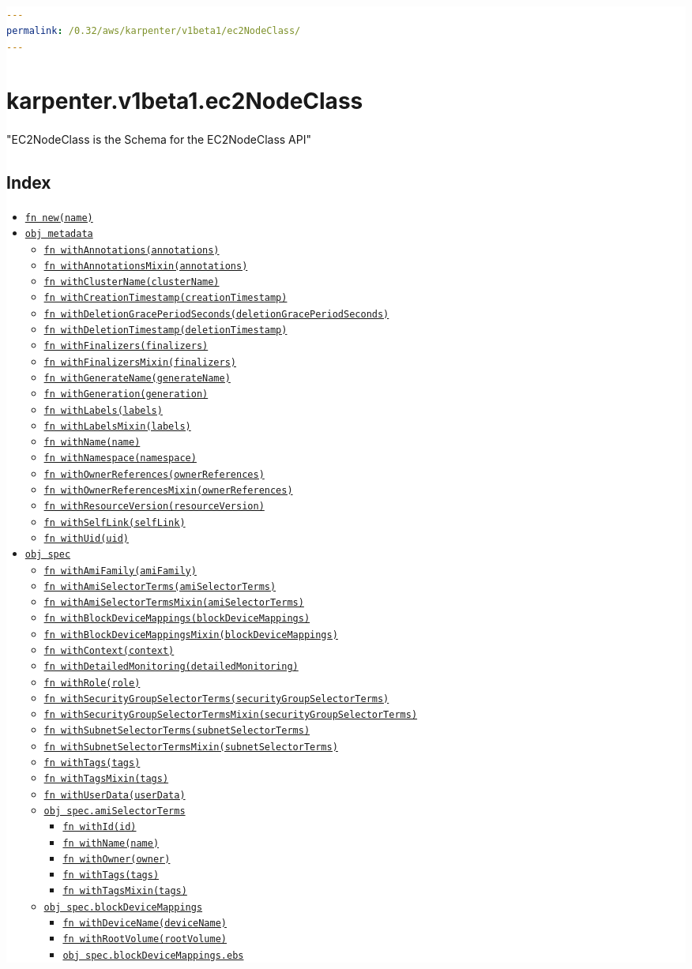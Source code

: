 ```yaml
---
permalink: /0.32/aws/karpenter/v1beta1/ec2NodeClass/
---
```


# karpenter.v1beta1.ec2NodeClass

"EC2NodeClass is the Schema for the EC2NodeClass API"

## Index

* [`fn new(name)`](#fn-new)
* [`obj metadata`](#obj-metadata)
  * [`fn withAnnotations(annotations)`](#fn-metadatawithannotations)
  * [`fn withAnnotationsMixin(annotations)`](#fn-metadatawithannotationsmixin)
  * [`fn withClusterName(clusterName)`](#fn-metadatawithclustername)
  * [`fn withCreationTimestamp(creationTimestamp)`](#fn-metadatawithcreationtimestamp)
  * [`fn withDeletionGracePeriodSeconds(deletionGracePeriodSeconds)`](#fn-metadatawithdeletiongraceperiodseconds)
  * [`fn withDeletionTimestamp(deletionTimestamp)`](#fn-metadatawithdeletiontimestamp)
  * [`fn withFinalizers(finalizers)`](#fn-metadatawithfinalizers)
  * [`fn withFinalizersMixin(finalizers)`](#fn-metadatawithfinalizersmixin)
  * [`fn withGenerateName(generateName)`](#fn-metadatawithgeneratename)
  * [`fn withGeneration(generation)`](#fn-metadatawithgeneration)
  * [`fn withLabels(labels)`](#fn-metadatawithlabels)
  * [`fn withLabelsMixin(labels)`](#fn-metadatawithlabelsmixin)
  * [`fn withName(name)`](#fn-metadatawithname)
  * [`fn withNamespace(namespace)`](#fn-metadatawithnamespace)
  * [`fn withOwnerReferences(ownerReferences)`](#fn-metadatawithownerreferences)
  * [`fn withOwnerReferencesMixin(ownerReferences)`](#fn-metadatawithownerreferencesmixin)
  * [`fn withResourceVersion(resourceVersion)`](#fn-metadatawithresourceversion)
  * [`fn withSelfLink(selfLink)`](#fn-metadatawithselflink)
  * [`fn withUid(uid)`](#fn-metadatawithuid)
* [`obj spec`](#obj-spec)
  * [`fn withAmiFamily(amiFamily)`](#fn-specwithamifamily)
  * [`fn withAmiSelectorTerms(amiSelectorTerms)`](#fn-specwithamiselectorterms)
  * [`fn withAmiSelectorTermsMixin(amiSelectorTerms)`](#fn-specwithamiselectortermsmixin)
  * [`fn withBlockDeviceMappings(blockDeviceMappings)`](#fn-specwithblockdevicemappings)
  * [`fn withBlockDeviceMappingsMixin(blockDeviceMappings)`](#fn-specwithblockdevicemappingsmixin)
  * [`fn withContext(context)`](#fn-specwithcontext)
  * [`fn withDetailedMonitoring(detailedMonitoring)`](#fn-specwithdetailedmonitoring)
  * [`fn withRole(role)`](#fn-specwithrole)
  * [`fn withSecurityGroupSelectorTerms(securityGroupSelectorTerms)`](#fn-specwithsecuritygroupselectorterms)
  * [`fn withSecurityGroupSelectorTermsMixin(securityGroupSelectorTerms)`](#fn-specwithsecuritygroupselectortermsmixin)
  * [`fn withSubnetSelectorTerms(subnetSelectorTerms)`](#fn-specwithsubnetselectorterms)
  * [`fn withSubnetSelectorTermsMixin(subnetSelectorTerms)`](#fn-specwithsubnetselectortermsmixin)
  * [`fn withTags(tags)`](#fn-specwithtags)
  * [`fn withTagsMixin(tags)`](#fn-specwithtagsmixin)
  * [`fn withUserData(userData)`](#fn-specwithuserdata)
  * [`obj spec.amiSelectorTerms`](#obj-specamiselectorterms)
    * [`fn withId(id)`](#fn-specamiselectortermswithid)
    * [`fn withName(name)`](#fn-specamiselectortermswithname)
    * [`fn withOwner(owner)`](#fn-specamiselectortermswithowner)
    * [`fn withTags(tags)`](#fn-specamiselectortermswithtags)
    * [`fn withTagsMixin(tags)`](#fn-specamiselectortermswithtagsmixin)
  * [`obj spec.blockDeviceMappings`](#obj-specblockdevicemappings)
    * [`fn withDeviceName(deviceName)`](#fn-specblockdevicemappingswithdevicename)
    * [`fn withRootVolume(rootVolume)`](#fn-specblockdevicemappingswithrootvolume)
    * [`obj spec.blockDeviceMappings.ebs`](#obj-specblockdevicemappingsebs)